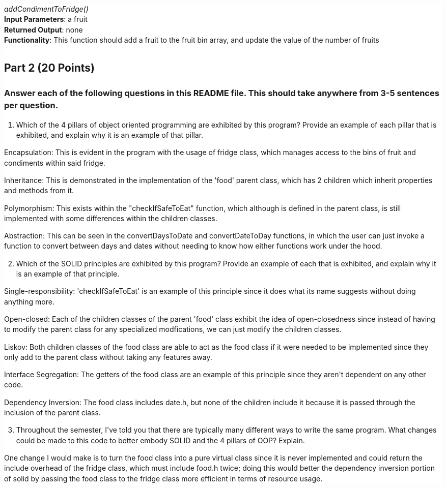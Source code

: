 *addCondimentToFridge()*  
**Input Parameters**: a fruit    
**Returned Output**: none    
**Functionality**: This function should add a fruit to the fruit bin array, and update the value of the number of fruits    

## **Part 2 (20 Points)**
### Answer each of the following questions in this README file. This should take anywhere from 3-5 sentences per question.

1. Which of the 4 pillars of object oriented programming are exhibited by this program? Provide an example of each pillar that is exhibited, and explain why it is an example of that pillar.

Encapsulation: This is evident in the program with the usage of fridge class, which manages access to the bins of fruit and condiments within said fridge.

Inheritance: This is demonstrated in the implementation of the 'food' parent class, which has 2 children which inherit properties and methods from it.

Polymorphism: This exists within the "checkIfSafeToEat" function, which although is defined in the parent class, is still implemented with some differences within the children classes.

Abstraction: This can be seen in the convertDaysToDate and convertDateToDay functions, in which the user can just invoke a function to convert between days and dates without needing to know how either functions work under the hood.



2. Which of the SOLID principles are exhibited by this program? Provide an example of each that is exhibited, and explain why it is an example of that principle.

Single-responsibility: 'checkIfSafeToEat' is an example of this principle since it does what its name suggests without doing anything more.

Open-closed: Each of the children classes of the parent 'food' class exhibit the idea of open-closedness since instead of having to modify the parent class for any specialized modfications, we can just modify the children classes.

Liskov: Both children classes of the food class are able to act as the food class if it were needed to be implemented since they only add to the parent class without taking any features away.

Interface Segregation: The getters of the food class are an example of this principle since they aren't dependent on any other code.

Dependency Inversion: The food class includes date.h, but none of the children include it because it is passed through the inclusion of the parent class.



3. Throughout the semester, I've told you that there are typically many different ways to write the same program.  What changes could be made to this code to better embody SOLID and the 4 pillars of OOP? Explain. 

One change I would make is to turn the food class into a pure virtual class since  it is never implemented and could return the include overhead of the fridge class, which must include food.h twice; doing this would better the dependency inversion portion of solid by passing the food class to the fridge class more efficient in terms of resource usage.
